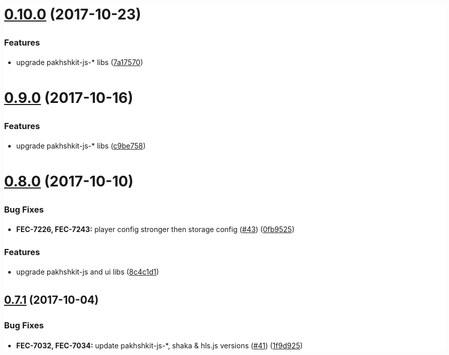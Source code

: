 

<a name="0.10.0"></a>
# [0.10.0](https://github.com/vidiun/vidiun-player-js/compare/v0.9.0...v0.10.0) (2017-10-23)


### Features

* upgrade pakhshkit-js-* libs ([7a17570](https://github.com/vidiun/vidiun-player-js/commit/7a17570))



<a name="0.9.0"></a>
# [0.9.0](https://github.com/vidiun/vidiun-player-js/compare/v0.8.0...v0.9.0) (2017-10-16)


### Features

* upgrade pakhshkit-js-* libs ([c9be758](https://github.com/vidiun/vidiun-player-js/commit/c9be758))



<a name="0.8.0"></a>
# [0.8.0](https://github.com/vidiun/vidiun-player-js/compare/v0.7.1...v0.8.0) (2017-10-10)


### Bug Fixes

* **FEC-7226, FEC-7243:** player config stronger then storage config ([#43](https://github.com/vidiun/vidiun-player-js/issues/43)) ([0fb9525](https://github.com/vidiun/vidiun-player-js/commit/0fb9525))


### Features

* upgrade pakhshkit-js and ui libs ([8c4c1d1](https://github.com/vidiun/vidiun-player-js/commit/8c4c1d1))



<a name="0.7.1"></a>
## [0.7.1](https://github.com/vidiun/vidiun-player-js/compare/v0.7.0...v0.7.1) (2017-10-04)


### Bug Fixes

* **FEC-7032, FEC-7034:** update pakhshkit-js-*, shaka & hls.js versions ([#41](https://github.com/vidiun/vidiun-player-js/issues/41)) ([1f9d925](https://github.com/vidiun/vidiun-player-js/commit/1f9d925))
